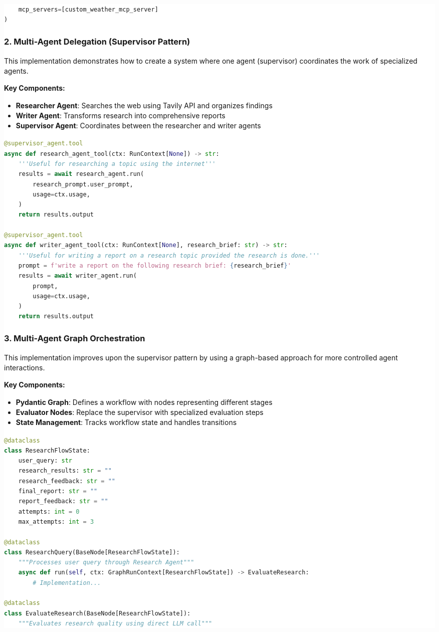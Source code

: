 ```python
    mcp_servers=[custom_weather_mcp_server]
)
```

### 2. Multi-Agent Delegation (Supervisor Pattern)

This implementation demonstrates how to create a system where one agent (supervisor) coordinates the work of specialized agents.

**Key Components:**

- **Researcher Agent**: Searches the web using Tavily API and organizes findings
- **Writer Agent**: Transforms research into comprehensive reports
- **Supervisor Agent**: Coordinates between the researcher and writer agents

```python
@supervisor_agent.tool
async def research_agent_tool(ctx: RunContext[None]) -> str:
    '''Useful for researching a topic using the internet'''
    results = await research_agent.run(  
        research_prompt.user_prompt,
        usage=ctx.usage,  
    )
    return results.output 

@supervisor_agent.tool
async def writer_agent_tool(ctx: RunContext[None], research_brief: str) -> str:
    '''Useful for writing a report on a research topic provided the research is done.'''
    prompt = f'write a report on the following research brief: {research_brief}'
    results = await writer_agent.run(
        prompt,
        usage=ctx.usage,  
    )
    return results.output
```

### 3. Multi-Agent Graph Orchestration

This implementation improves upon the supervisor pattern by using a graph-based approach for more controlled agent interactions.

**Key Components:**

- **Pydantic Graph**: Defines a workflow with nodes representing different stages
- **Evaluator Nodes**: Replace the supervisor with specialized evaluation steps
- **State Management**: Tracks workflow state and handles transitions

```python
@dataclass
class ResearchFlowState:
    user_query: str
    research_results: str = ""
    research_feedback: str = ""
    final_report: str = ""
    report_feedback: str = ""
    attempts: int = 0
    max_attempts: int = 3

@dataclass
class ResearchQuery(BaseNode[ResearchFlowState]):
    """Processes user query through Research Agent"""
    async def run(self, ctx: GraphRunContext[ResearchFlowState]) -> EvaluateResearch:
        # Implementation...

@dataclass
class EvaluateResearch(BaseNode[ResearchFlowState]):
    """Evaluates research quality using direct LLM call"""
```